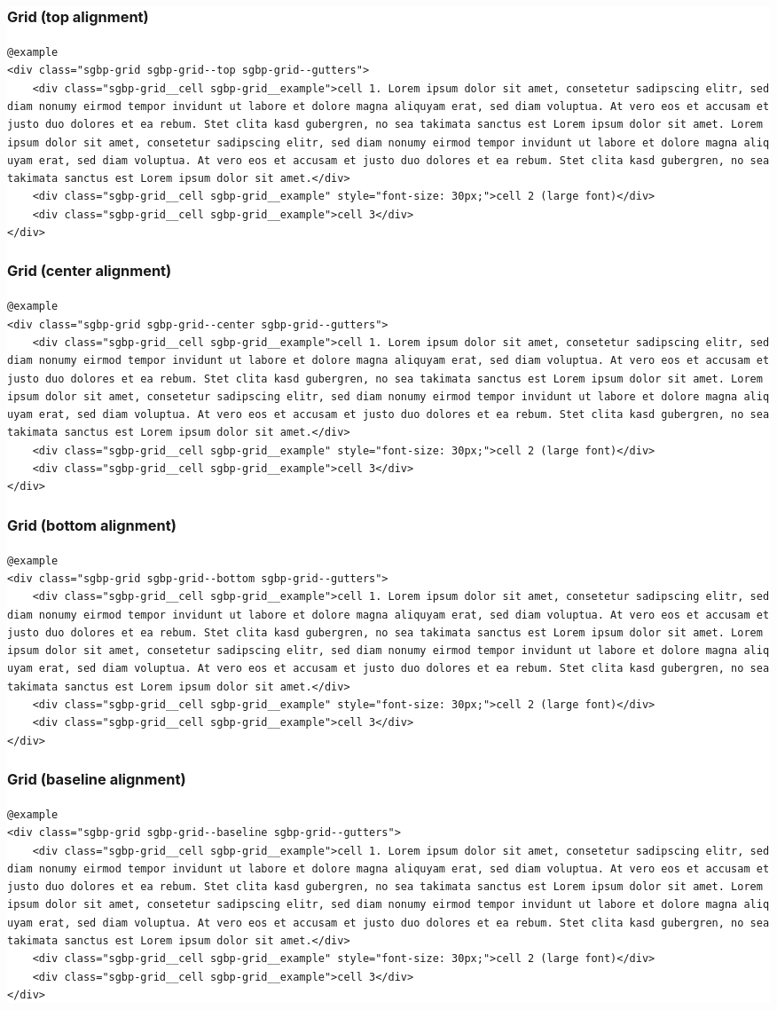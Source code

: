### Grid (top alignment)

    @example
    <div class="sgbp-grid sgbp-grid--top sgbp-grid--gutters">
        <div class="sgbp-grid__cell sgbp-grid__example">cell 1. Lorem ipsum dolor sit amet, consetetur sadipscing elitr, sed diam nonumy eirmod tempor invidunt ut labore et dolore magna aliquyam erat, sed diam voluptua. At vero eos et accusam et justo duo dolores et ea rebum. Stet clita kasd gubergren, no sea takimata sanctus est Lorem ipsum dolor sit amet. Lorem ipsum dolor sit amet, consetetur sadipscing elitr, sed diam nonumy eirmod tempor invidunt ut labore et dolore magna aliquyam erat, sed diam voluptua. At vero eos et accusam et justo duo dolores et ea rebum. Stet clita kasd gubergren, no sea takimata sanctus est Lorem ipsum dolor sit amet.</div>
        <div class="sgbp-grid__cell sgbp-grid__example" style="font-size: 30px;">cell 2 (large font)</div>
        <div class="sgbp-grid__cell sgbp-grid__example">cell 3</div>
    </div>

### Grid (center alignment)

    @example
    <div class="sgbp-grid sgbp-grid--center sgbp-grid--gutters">
        <div class="sgbp-grid__cell sgbp-grid__example">cell 1. Lorem ipsum dolor sit amet, consetetur sadipscing elitr, sed diam nonumy eirmod tempor invidunt ut labore et dolore magna aliquyam erat, sed diam voluptua. At vero eos et accusam et justo duo dolores et ea rebum. Stet clita kasd gubergren, no sea takimata sanctus est Lorem ipsum dolor sit amet. Lorem ipsum dolor sit amet, consetetur sadipscing elitr, sed diam nonumy eirmod tempor invidunt ut labore et dolore magna aliquyam erat, sed diam voluptua. At vero eos et accusam et justo duo dolores et ea rebum. Stet clita kasd gubergren, no sea takimata sanctus est Lorem ipsum dolor sit amet.</div>
        <div class="sgbp-grid__cell sgbp-grid__example" style="font-size: 30px;">cell 2 (large font)</div>
        <div class="sgbp-grid__cell sgbp-grid__example">cell 3</div>
    </div>

### Grid (bottom alignment)

    @example
    <div class="sgbp-grid sgbp-grid--bottom sgbp-grid--gutters">
        <div class="sgbp-grid__cell sgbp-grid__example">cell 1. Lorem ipsum dolor sit amet, consetetur sadipscing elitr, sed diam nonumy eirmod tempor invidunt ut labore et dolore magna aliquyam erat, sed diam voluptua. At vero eos et accusam et justo duo dolores et ea rebum. Stet clita kasd gubergren, no sea takimata sanctus est Lorem ipsum dolor sit amet. Lorem ipsum dolor sit amet, consetetur sadipscing elitr, sed diam nonumy eirmod tempor invidunt ut labore et dolore magna aliquyam erat, sed diam voluptua. At vero eos et accusam et justo duo dolores et ea rebum. Stet clita kasd gubergren, no sea takimata sanctus est Lorem ipsum dolor sit amet.</div>
        <div class="sgbp-grid__cell sgbp-grid__example" style="font-size: 30px;">cell 2 (large font)</div>
        <div class="sgbp-grid__cell sgbp-grid__example">cell 3</div>
    </div>

### Grid (baseline alignment)

    @example
    <div class="sgbp-grid sgbp-grid--baseline sgbp-grid--gutters">
        <div class="sgbp-grid__cell sgbp-grid__example">cell 1. Lorem ipsum dolor sit amet, consetetur sadipscing elitr, sed diam nonumy eirmod tempor invidunt ut labore et dolore magna aliquyam erat, sed diam voluptua. At vero eos et accusam et justo duo dolores et ea rebum. Stet clita kasd gubergren, no sea takimata sanctus est Lorem ipsum dolor sit amet. Lorem ipsum dolor sit amet, consetetur sadipscing elitr, sed diam nonumy eirmod tempor invidunt ut labore et dolore magna aliquyam erat, sed diam voluptua. At vero eos et accusam et justo duo dolores et ea rebum. Stet clita kasd gubergren, no sea takimata sanctus est Lorem ipsum dolor sit amet.</div>
        <div class="sgbp-grid__cell sgbp-grid__example" style="font-size: 30px;">cell 2 (large font)</div>
        <div class="sgbp-grid__cell sgbp-grid__example">cell 3</div>
    </div>
